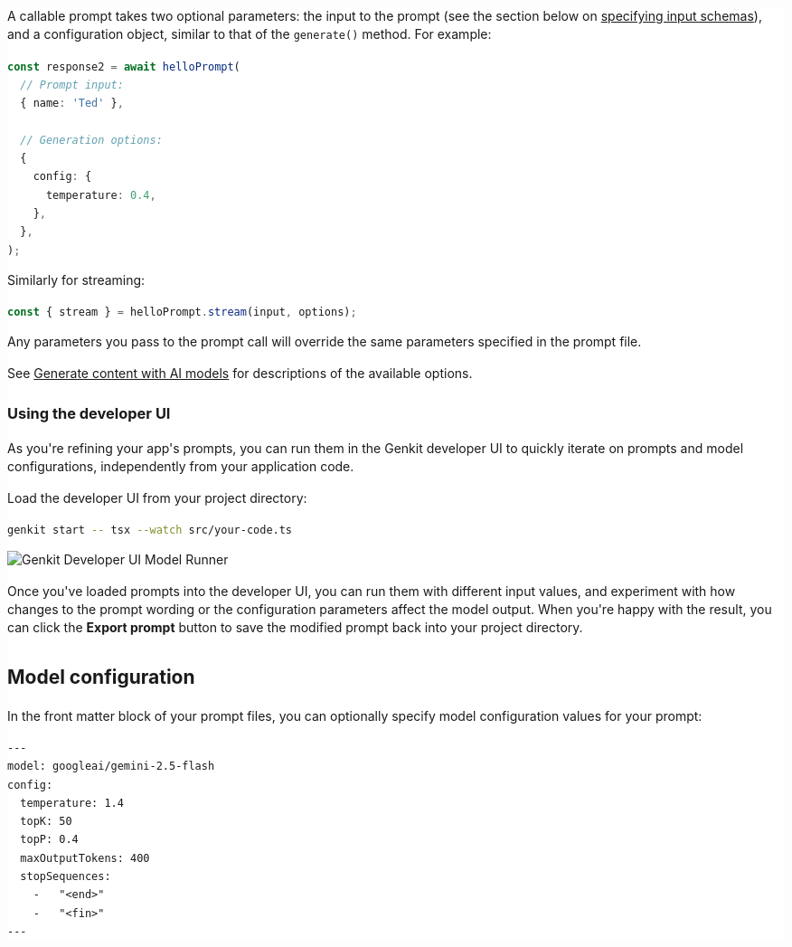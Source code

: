 A callable prompt takes two optional parameters: the input to the prompt (see
the section below on [specifying input schemas](#input-and-output-schemas)), and a configuration
object, similar to that of the `generate()` method. For example:

```ts
const response2 = await helloPrompt(
  // Prompt input:
  { name: 'Ted' },

  // Generation options:
  {
    config: {
      temperature: 0.4,
    },
  },
);
```

Similarly for streaming:

```ts
const { stream } = helloPrompt.stream(input, options);
```

Any parameters you pass to the prompt call will override the same parameters
specified in the prompt file.

See [Generate content with AI models](/docs/models) for descriptions of the available
options.

### Using the developer UI

As you're refining your app's prompts, you can run them in the Genkit developer
UI to quickly iterate on prompts and model configurations, independently from
your application code.

Load the developer UI from your project directory:

```bash
genkit start -- tsx --watch src/your-code.ts
```

![Genkit Developer UI Model Runner](../../../assets/prompts-in-developer-ui.png)

Once you've loaded prompts into the developer UI, you can run them with
different input values, and experiment with how changes to the prompt wording or
the configuration parameters affect the model output. When you're happy with the
result, you can click the **Export prompt** button to save the modified prompt
back into your project directory.

## Model configuration

In the front matter block of your prompt files, you can optionally specify model
configuration values for your prompt:

```dotprompt
---
model: googleai/gemini-2.5-flash
config:
  temperature: 1.4
  topK: 50
  topP: 0.4
  maxOutputTokens: 400
  stopSequences:
    -   "<end>"
    -   "<fin>"
---
```
